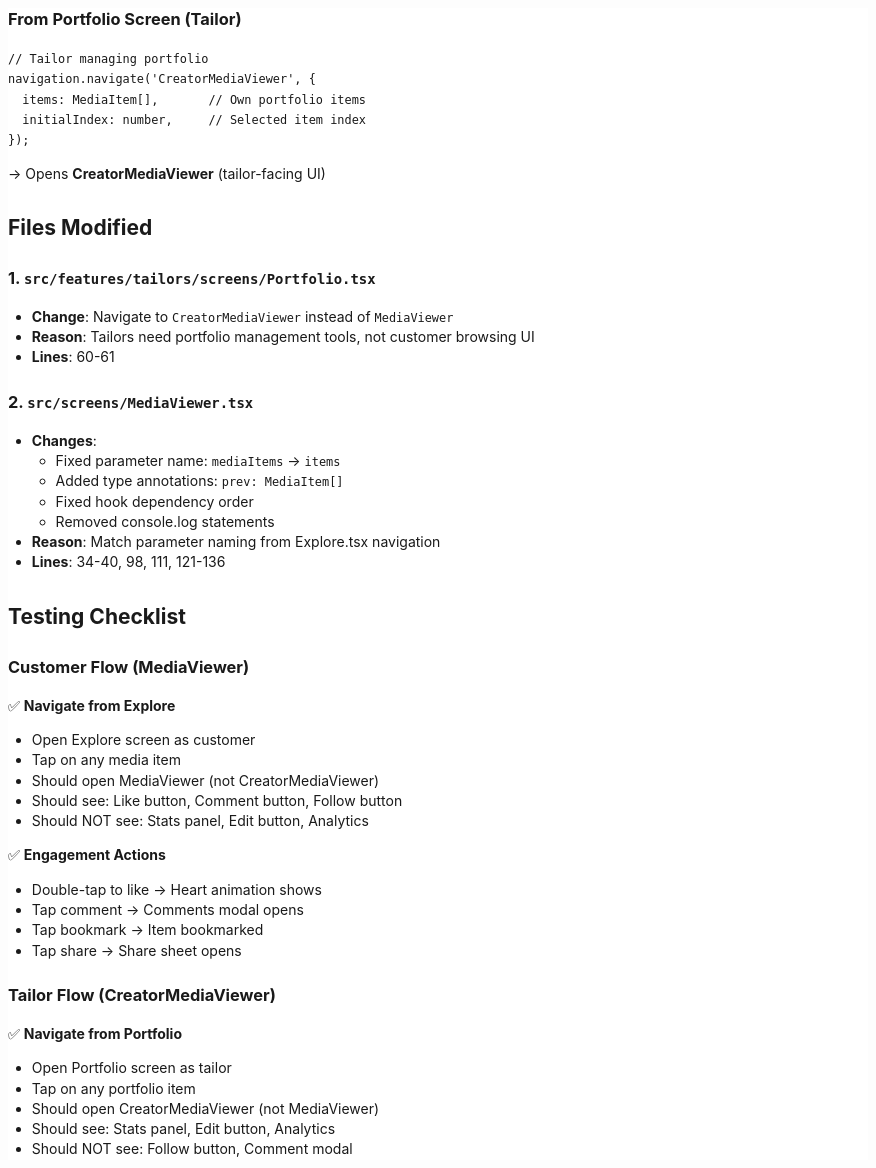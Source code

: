 ### From Portfolio Screen (Tailor)
```tsx
// Tailor managing portfolio
navigation.navigate('CreatorMediaViewer', {
  items: MediaItem[],       // Own portfolio items
  initialIndex: number,     // Selected item index
});
```
→ Opens **CreatorMediaViewer** (tailor-facing UI)

## Files Modified

### 1. `src/features/tailors/screens/Portfolio.tsx`
- **Change**: Navigate to `CreatorMediaViewer` instead of `MediaViewer`
- **Reason**: Tailors need portfolio management tools, not customer browsing UI
- **Lines**: 60-61

### 2. `src/screens/MediaViewer.tsx`
- **Changes**:
  - Fixed parameter name: `mediaItems` → `items`
  - Added type annotations: `prev: MediaItem[]`
  - Fixed hook dependency order
  - Removed console.log statements
- **Reason**: Match parameter naming from Explore.tsx navigation
- **Lines**: 34-40, 98, 111, 121-136

## Testing Checklist

### Customer Flow (MediaViewer)
✅ **Navigate from Explore**
- Open Explore screen as customer
- Tap on any media item
- Should open MediaViewer (not CreatorMediaViewer)
- Should see: Like button, Comment button, Follow button
- Should NOT see: Stats panel, Edit button, Analytics

✅ **Engagement Actions**
- Double-tap to like → Heart animation shows
- Tap comment → Comments modal opens
- Tap bookmark → Item bookmarked
- Tap share → Share sheet opens

### Tailor Flow (CreatorMediaViewer)
✅ **Navigate from Portfolio**
- Open Portfolio screen as tailor
- Tap on any portfolio item
- Should open CreatorMediaViewer (not MediaViewer)
- Should see: Stats panel, Edit button, Analytics
- Should NOT see: Follow button, Comment modal
